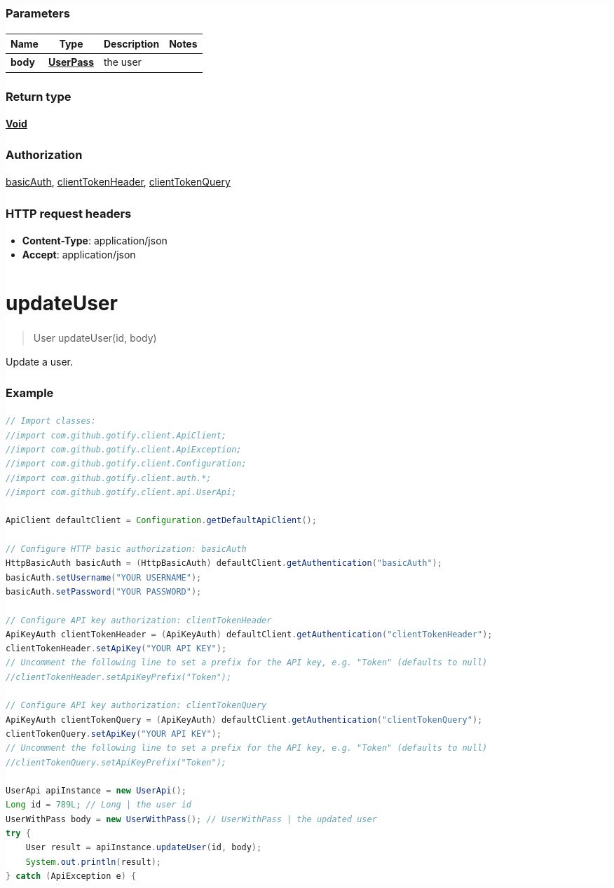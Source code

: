 ```java
```

### Parameters

Name | Type | Description  | Notes
------------- | ------------- | ------------- | -------------
 **body** | [**UserPass**](UserPass.md)| the user |

### Return type

[**Void**](.md)

### Authorization

[basicAuth](../README.md#basicAuth), [clientTokenHeader](../README.md#clientTokenHeader), [clientTokenQuery](../README.md#clientTokenQuery)

### HTTP request headers

 - **Content-Type**: application/json
 - **Accept**: application/json

<a name="updateUser"></a>
# **updateUser**
> User updateUser(id, body)

Update a user.

### Example
```java
// Import classes:
//import com.github.gotify.client.ApiClient;
//import com.github.gotify.client.ApiException;
//import com.github.gotify.client.Configuration;
//import com.github.gotify.client.auth.*;
//import com.github.gotify.client.api.UserApi;

ApiClient defaultClient = Configuration.getDefaultApiClient();

// Configure HTTP basic authorization: basicAuth
HttpBasicAuth basicAuth = (HttpBasicAuth) defaultClient.getAuthentication("basicAuth");
basicAuth.setUsername("YOUR USERNAME");
basicAuth.setPassword("YOUR PASSWORD");

// Configure API key authorization: clientTokenHeader
ApiKeyAuth clientTokenHeader = (ApiKeyAuth) defaultClient.getAuthentication("clientTokenHeader");
clientTokenHeader.setApiKey("YOUR API KEY");
// Uncomment the following line to set a prefix for the API key, e.g. "Token" (defaults to null)
//clientTokenHeader.setApiKeyPrefix("Token");

// Configure API key authorization: clientTokenQuery
ApiKeyAuth clientTokenQuery = (ApiKeyAuth) defaultClient.getAuthentication("clientTokenQuery");
clientTokenQuery.setApiKey("YOUR API KEY");
// Uncomment the following line to set a prefix for the API key, e.g. "Token" (defaults to null)
//clientTokenQuery.setApiKeyPrefix("Token");

UserApi apiInstance = new UserApi();
Long id = 789L; // Long | the user id
UserWithPass body = new UserWithPass(); // UserWithPass | the updated user
try {
    User result = apiInstance.updateUser(id, body);
    System.out.println(result);
} catch (ApiException e) {
```